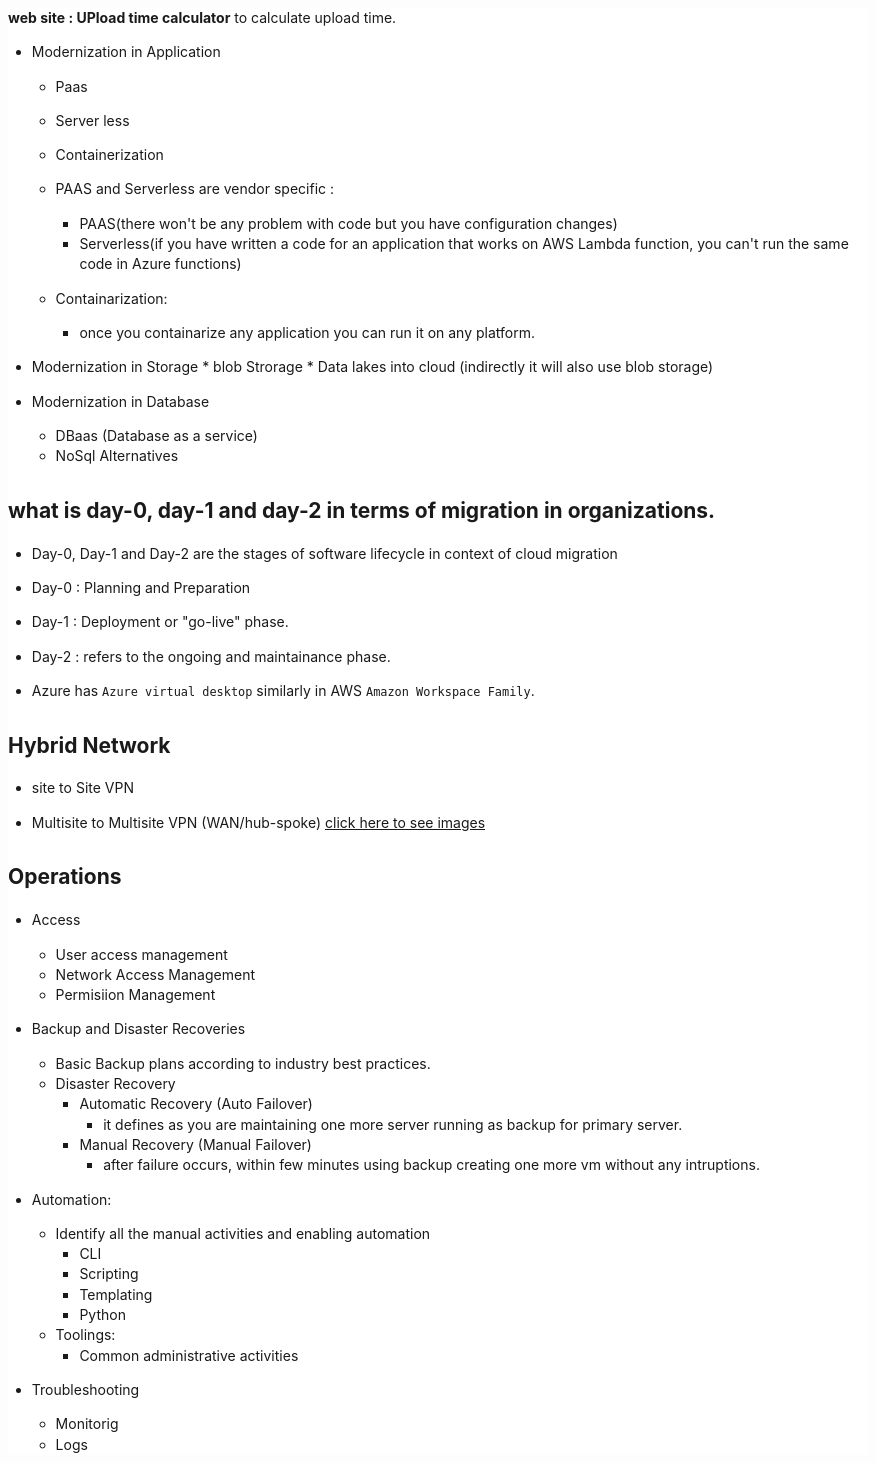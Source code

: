 **web site : UPload time calculator** to calculate upload time.

* Modernization in Application
    * Paas
    * Server less
    * Containerization

    * PAAS and Serverless are vendor specific :
        * PAAS(there won't be any problem with code but you have configuration changes)
        * Serverless(if you have written a code for an application that works on AWS Lambda function, you can't run the same code in Azure functions)
    * Containarization:
        * once you containarize any application you can run it on any platform.

* Modernization in Storage
        * blob Strorage
        * Data lakes into cloud (indirectly it will also use blob storage)
* Modernization in Database
    * DBaas (Database as a service)
    * NoSql Alternatives

## what is day-0, day-1 and day-2 in terms of migration in organizations.

* Day-0, Day-1 and Day-2 are the stages of software lifecycle in context of cloud migration

* Day-0 : Planning and Preparation
* Day-1 : Deployment or "go-live" phase.
* Day-2 : refers to the ongoing and maintainance phase.

* Azure has `Azure virtual desktop` similarly in AWS `Amazon Workspace Family`.


Hybrid Network
--------------

* site to Site VPN

* Multisite to Multisite VPN (WAN/hub-spoke) [click here to see images](https://directdevops.blog/2024/07/18/multi-cloud-classroom-notes-18-july-2024/)


Operations
-----------

* Access
    * User access management
    * Network Access Management
    * Permisiion Management

* Backup and Disaster Recoveries
    * Basic Backup plans according to industry best practices.
    * Disaster Recovery
        * Automatic Recovery (Auto Failover)
            * it defines as you are maintaining one more server running as backup for primary server.
        * Manual Recovery (Manual Failover)
            * after failure occurs, within few minutes using backup creating one more vm without any intruptions.
* Automation:
    * Identify all the manual activities and enabling automation
        * CLI
        * Scripting
        * Templating
        * Python
    * Toolings:
        * Common administrative activities
* Troubleshooting
    * Monitorig
    * Logs